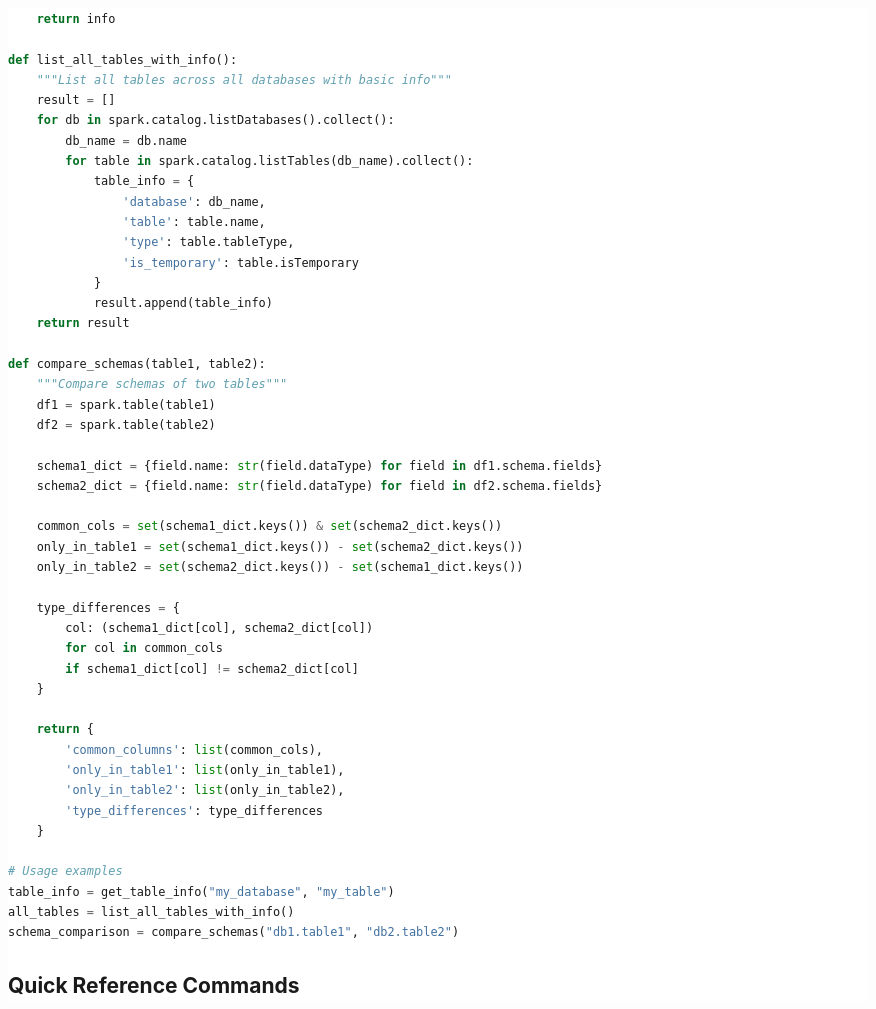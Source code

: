 ```python
    return info

def list_all_tables_with_info():
    """List all tables across all databases with basic info"""
    result = []
    for db in spark.catalog.listDatabases().collect():
        db_name = db.name
        for table in spark.catalog.listTables(db_name).collect():
            table_info = {
                'database': db_name,
                'table': table.name,
                'type': table.tableType,
                'is_temporary': table.isTemporary
            }
            result.append(table_info)
    return result

def compare_schemas(table1, table2):
    """Compare schemas of two tables"""
    df1 = spark.table(table1)
    df2 = spark.table(table2)
    
    schema1_dict = {field.name: str(field.dataType) for field in df1.schema.fields}
    schema2_dict = {field.name: str(field.dataType) for field in df2.schema.fields}
    
    common_cols = set(schema1_dict.keys()) & set(schema2_dict.keys())
    only_in_table1 = set(schema1_dict.keys()) - set(schema2_dict.keys())
    only_in_table2 = set(schema2_dict.keys()) - set(schema1_dict.keys())
    
    type_differences = {
        col: (schema1_dict[col], schema2_dict[col]) 
        for col in common_cols 
        if schema1_dict[col] != schema2_dict[col]
    }
    
    return {
        'common_columns': list(common_cols),
        'only_in_table1': list(only_in_table1),
        'only_in_table2': list(only_in_table2),
        'type_differences': type_differences
    }

# Usage examples
table_info = get_table_info("my_database", "my_table")
all_tables = list_all_tables_with_info()
schema_comparison = compare_schemas("db1.table1", "db2.table2")
```

## Quick Reference Commands
